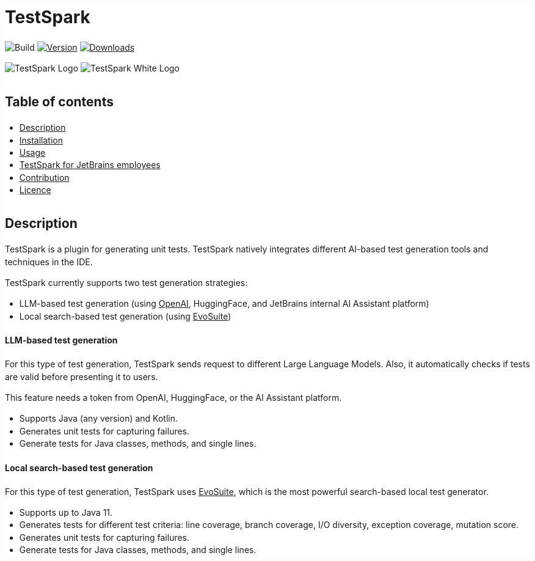 # TestSpark

![Build](https://github.com/JetBrains-Research/TestSpark/workflows/Build/badge.svg)
[![Version](https://img.shields.io/jetbrains/plugin/v/21024-testspark.svg)](https://plugins.jetbrains.com/plugin/21024-testspark)
[![Downloads](https://img.shields.io/jetbrains/plugin/d/21024-testspark.svg)](https://plugins.jetbrains.com/plugin/21024-testspark)

![TestSpark Logo](readme-images/pngs/logo/TestSparkPluginLogo.png#gh-light-mode-only)
![TestSpark White Logo](readme-images/pngs/logo/TestSparkPluginLogo_dark.png#gh-dark-mode-only)

## Table of contents
- [Description](#description)
- [Installation](#installation)
- [Usage](#usage)
- [TestSpark for JetBrains employees](#testspark-for-jetbrains-employees)
- [Contribution](#contribution)
- [Licence](#licence)

## Description

TestSpark is a plugin for generating unit tests. TestSpark natively integrates different AI-based test generation tools and techniques in the IDE.

TestSpark currently supports two test generation strategies:
<ul>
        <li>LLM-based test generation (using <a href="https://openai.com">OpenAI</a>, HuggingFace, and JetBrains internal AI Assistant platform)</li>
        <li>Local search-based test generation (using <a href="https://www.evosuite.org">EvoSuite</a>)</li>
</ul>
<h4>LLM-based test generation</h4>
    <p>For this type of test generation, TestSpark sends request to different Large Language Models. Also, it automatically checks if tests are valid before presenting it to users.</p>
    <p>This feature needs a token from OpenAI, HuggingFace, or the AI Assistant platform.</p>
    <ul>
        <li>Supports Java (any version) and Kotlin.</li>
        <li>Generates unit tests for capturing failures.</li>
        <li>Generate tests for Java classes, methods, and single lines.</li>
    </ul>

<h4>Local search-based test generation</h4>
<p>For this type of test generation, TestSpark uses <a href="https://www.evosuite.org">EvoSuite</a>, which is the  most powerful search-based local test generator. </p>
<ul>
<li>Supports up to Java 11.</li>
<li>Generates tests for different test criteria: line coverage, branch coverage, I/O diversity, exception coverage, mutation score.</li>
<li>Generates unit tests for capturing failures.</li>
<li>Generate tests for Java classes, methods, and single lines.</li>
</ul>
